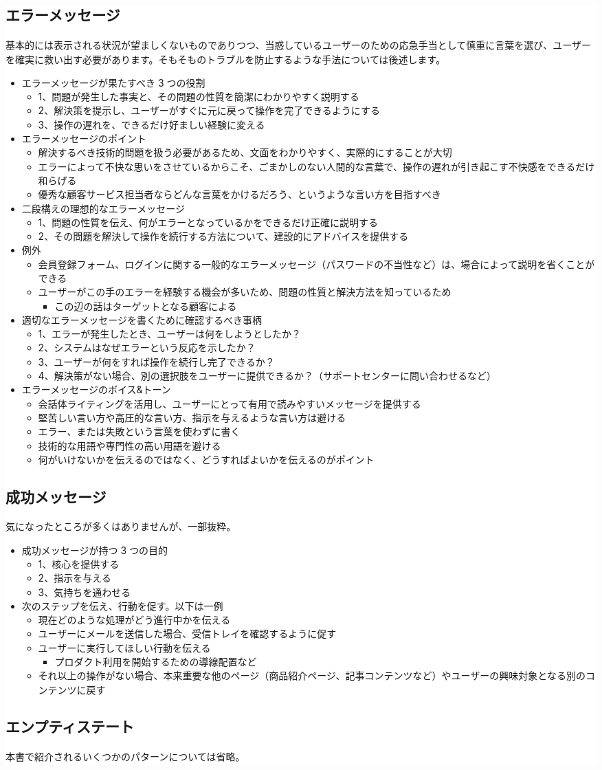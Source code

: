 ## エラーメッセージ

基本的には表示される状況が望ましくないものでありつつ、当惑しているユーザーのための応急手当として慎重に言葉を選び、ユーザーを確実に救い出す必要があります。そもそものトラブルを防止するような手法については後述します。

- エラーメッセージが果たすべき 3 つの役割
  - 1、問題が発生した事実と、その問題の性質を簡潔にわかりやすく説明する
  - 2、解決策を提示し、ユーザーがすぐに元に戻って操作を完了できるようにする
  - 3、操作の遅れを、できるだけ好ましい経験に変える
- エラーメッセージのポイント
  - 解決するべき技術的問題を扱う必要があるため、文面をわかりやすく、実際的にすることが大切
  - エラーによって不快な思いをさせているからこそ、ごまかしのない人間的な言葉で、操作の遅れが引き起こす不快感をできるだけ和らげる
  - 優秀な顧客サービス担当者ならどんな言葉をかけるだろう、というような言い方を目指すべき
- 二段構えの理想的なエラーメッセージ
  - 1、問題の性質を伝え、何がエラーとなっているかをできるだけ正確に説明する
  - 2、その問題を解決して操作を続行する方法について、建設的にアドバイスを提供する
- 例外
  - 会員登録フォーム、ログインに関する一般的なエラーメッセージ（パスワードの不当性など）は、場合によって説明を省くことができる
  - ユーザーがこの手のエラーを経験する機会が多いため、問題の性質と解決方法を知っているため
    - この辺の話はターゲットとなる顧客による
- 適切なエラーメッセージを書くために確認するべき事柄
  - 1、エラーが発生したとき、ユーザーは何をしようとしたか？
  - 2、システムはなぜエラーという反応を示したか？
  - 3、ユーザーが何をすれば操作を続行し完了できるか？
  - 4、解決策がない場合、別の選択肢をユーザーに提供できるか？（サポートセンターに問い合わせるなど）
- エラーメッセージのボイス&トーン
  - 会話体ライティングを活用し、ユーザーにとって有用で読みやすいメッセージを提供する
  - 堅苦しい言い方や高圧的な言い方、指示を与えるような言い方は避ける
  - エラー、または失敗という言葉を使わずに書く
  - 技術的な用語や専門性の高い用語を避ける
  - 何がいけないかを伝えるのではなく、どうすればよいかを伝えるのがポイント

## 成功メッセージ

気になったところが多くはありませんが、一部抜粋。

- 成功メッセージが持つ 3 つの目的
  - 1、核心を提供する
  - 2、指示を与える
  - 3、気持ちを通わせる
- 次のステップを伝え、行動を促す。以下は一例
  - 現在どのような処理がどう進行中かを伝える
  - ユーザーにメールを送信した場合、受信トレイを確認するように促す
  - ユーザーに実行してほしい行動を伝える
    - プロダクト利用を開始するための導線配置など
  - それ以上の操作がない場合、本来重要な他のページ（商品紹介ページ、記事コンテンツなど）やユーザーの興味対象となる別のコンテンツに戻す

## エンプティステート

本書で紹介されるいくつかのパターンについては省略。
